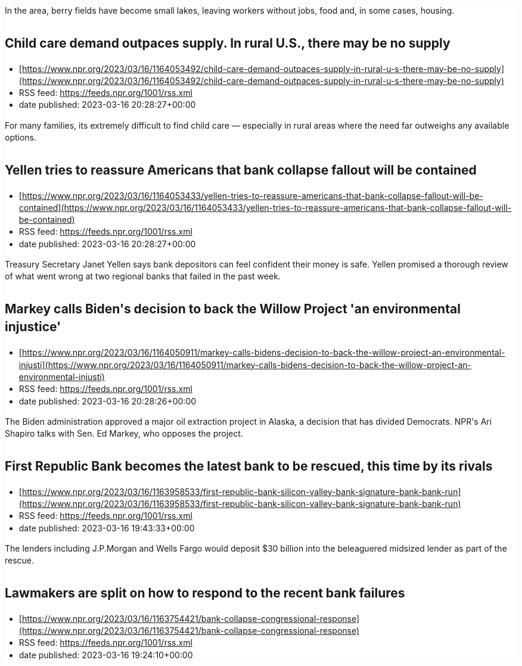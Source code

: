 In the area, berry fields have become small lakes, leaving workers without jobs, food and, in some cases, housing.

## Child care demand outpaces supply. In rural U.S., there may be no supply
 - [https://www.npr.org/2023/03/16/1164053492/child-care-demand-outpaces-supply-in-rural-u-s-there-may-be-no-supply](https://www.npr.org/2023/03/16/1164053492/child-care-demand-outpaces-supply-in-rural-u-s-there-may-be-no-supply)
 - RSS feed: https://feeds.npr.org/1001/rss.xml
 - date published: 2023-03-16 20:28:27+00:00

For many families, its extremely difficult to find child care — especially in rural areas where the need far outweighs any available options.

## Yellen tries to reassure Americans that bank collapse fallout will be contained
 - [https://www.npr.org/2023/03/16/1164053433/yellen-tries-to-reassure-americans-that-bank-collapse-fallout-will-be-contained](https://www.npr.org/2023/03/16/1164053433/yellen-tries-to-reassure-americans-that-bank-collapse-fallout-will-be-contained)
 - RSS feed: https://feeds.npr.org/1001/rss.xml
 - date published: 2023-03-16 20:28:27+00:00

Treasury Secretary Janet Yellen says bank depositors can feel confident their money is safe.  Yellen promised a thorough review of what went wrong at two regional banks that failed in the past week.

## Markey calls Biden's decision to back the Willow Project 'an environmental injustice'
 - [https://www.npr.org/2023/03/16/1164050911/markey-calls-bidens-decision-to-back-the-willow-project-an-environmental-injusti](https://www.npr.org/2023/03/16/1164050911/markey-calls-bidens-decision-to-back-the-willow-project-an-environmental-injusti)
 - RSS feed: https://feeds.npr.org/1001/rss.xml
 - date published: 2023-03-16 20:28:26+00:00

The Biden administration approved a major oil extraction project in Alaska, a decision that has divided Democrats. NPR's Ari Shapiro talks with Sen. Ed Markey, who opposes the project.

## First Republic Bank becomes the latest bank to be rescued, this time by its rivals
 - [https://www.npr.org/2023/03/16/1163958533/first-republic-bank-silicon-valley-bank-signature-bank-bank-run](https://www.npr.org/2023/03/16/1163958533/first-republic-bank-silicon-valley-bank-signature-bank-bank-run)
 - RSS feed: https://feeds.npr.org/1001/rss.xml
 - date published: 2023-03-16 19:43:33+00:00

The lenders including J.P.Morgan and Wells Fargo would deposit $30 billion into the beleaguered midsized lender as part of the rescue.

## Lawmakers are split on how to respond to the recent bank failures
 - [https://www.npr.org/2023/03/16/1163754421/bank-collapse-congressional-response](https://www.npr.org/2023/03/16/1163754421/bank-collapse-congressional-response)
 - RSS feed: https://feeds.npr.org/1001/rss.xml
 - date published: 2023-03-16 19:24:10+00:00
